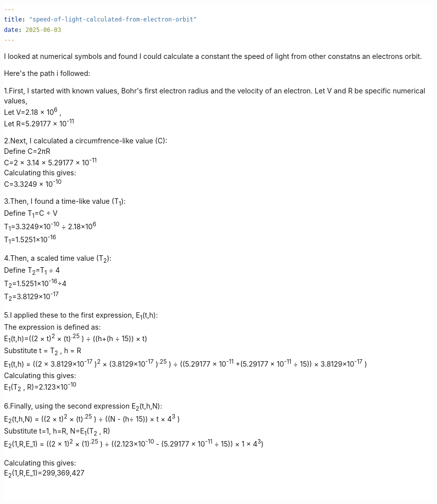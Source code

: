 ```yaml
---
title: "speed-of-light-calculated-from-electron-orbit"
date: 2025-06-03
---
```

I looked at numerical symbols and found I could calculate a constant the speed of light from other constatns an electrons orbit.

Here's the path i followed:

1.First, I started with known values, Bohr's first electron radius and the velocity of an electron.
Let V and R be specific numerical values,<br>
Let V=2.18 × 10<sup>6</sup> ,<br>
Let R=5.29177 × 10<sup>-11</sup> <br>

2.Next, I calculated a circumfrence-like value (C):<br>
Define C=2&#960;R<br>
C=2 × 3.14 × 5.29177 × 10<sup>-11</sup> <br>
Calculating this gives:<br>
C=3.3249 × 10<sup>-10</sup> <br>

3.Then, I found a time-like value (T<sub>1</sub>): <br>
Define T<sub>1</sub>=C ÷ V<br>
T<sub>1</sub>=3.3249×10<sup>-10</sup>  ÷ 2.18×10<sup>6</sup><br>
T<sub>1</sub>=1.5251×10<sup>-16</sup> <br>

4.Then, a scaled time value (T<sub>2</sub>): <br>
Define T<sub>2</sub>=T<sub>1</sub> ÷ 4<br>
T<sub>2</sub>=1.5251×10<sup>-16</sup>÷4<br>
T<sub>2</sub>=3.8129×10<sup>-17</sup><br>

5.I applied these to the first expression, E<sub>1</sub>(t,h):<br>
The expression is defined as:<br>
E<sub>1</sub>(t,h)=((2 × t)<sup>2</sup>  × (t)<sup>.25</sup>  ) ÷ ((h+(h ÷ 15)) × t)<br>
Substitute t = T<sub>2</sub> , h = R<br>
E<sub>1</sub>(t,h) = ((2 × 3.8129×10<sup>-17</sup> )<sup>2</sup> × (3.8129×10<sup>-17</sup> )<sup>.25</sup> ) ÷ ((5.29177 × 10<sup>-11</sup> +(5.29177 × 10<sup>-11</sup>  ÷ 15)) × 3.8129×10<sup>-17</sup> )<br>
Calculating this gives:<br>
E<sub>1</sub>(T<sub>2</sub> , R)=2.123×10<sup>-10</sup><br>

6.Finally, using the second expression  E<sub>2</sub>(t,h,N):<br>
E<sub>2</sub>(t,h,N) = ((2 × t)<sup>2</sup> × (t)<sup>.25</sup> ) ÷ ((N - (h÷ 15)) × t × 4<sup>3</sup> )<br> 
Substitute t=1, h=R, N=E<sub>1</sub>(T<sub>2</sub> , R)<br>
E<sub>2</sub>(1,R,E_1) = ((2 × 1)<sup>2</sup> × (1)<sup>.25</sup> ) ÷ ((2.123×10<sup>-10</sup>  - (5.29177 × 10<sup>-11</sup>  ÷ 15)) × 1 × 4<sup>3</sup>)<br>

Calculating this gives:<br>
E<sub>2</sub>(1,R,E_1)=299,369,427<br><br><br>
